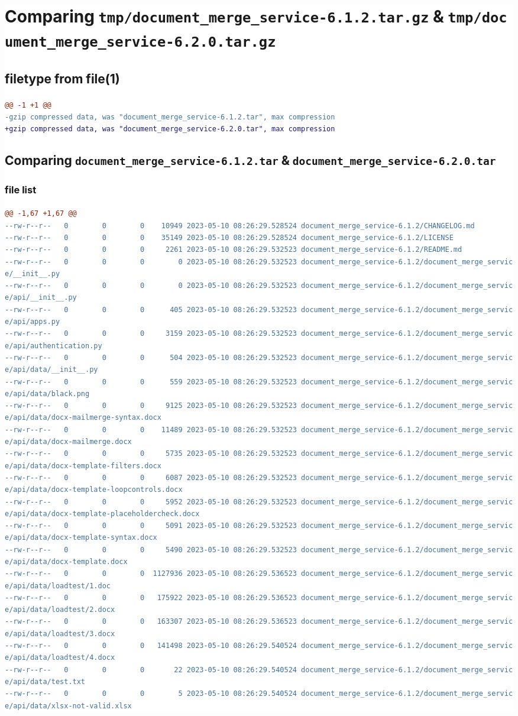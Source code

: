 # Comparing `tmp/document_merge_service-6.1.2.tar.gz` & `tmp/document_merge_service-6.2.0.tar.gz`

## filetype from file(1)

```diff
@@ -1 +1 @@
-gzip compressed data, was "document_merge_service-6.1.2.tar", max compression
+gzip compressed data, was "document_merge_service-6.2.0.tar", max compression
```

## Comparing `document_merge_service-6.1.2.tar` & `document_merge_service-6.2.0.tar`

### file list

```diff
@@ -1,67 +1,67 @@
--rw-r--r--   0        0        0    10949 2023-05-10 08:26:29.528524 document_merge_service-6.1.2/CHANGELOG.md
--rw-r--r--   0        0        0    35149 2023-05-10 08:26:29.528524 document_merge_service-6.1.2/LICENSE
--rw-r--r--   0        0        0     2261 2023-05-10 08:26:29.532523 document_merge_service-6.1.2/README.md
--rw-r--r--   0        0        0        0 2023-05-10 08:26:29.532523 document_merge_service-6.1.2/document_merge_service/__init__.py
--rw-r--r--   0        0        0        0 2023-05-10 08:26:29.532523 document_merge_service-6.1.2/document_merge_service/api/__init__.py
--rw-r--r--   0        0        0      405 2023-05-10 08:26:29.532523 document_merge_service-6.1.2/document_merge_service/api/apps.py
--rw-r--r--   0        0        0     3159 2023-05-10 08:26:29.532523 document_merge_service-6.1.2/document_merge_service/api/authentication.py
--rw-r--r--   0        0        0      504 2023-05-10 08:26:29.532523 document_merge_service-6.1.2/document_merge_service/api/data/__init__.py
--rw-r--r--   0        0        0      559 2023-05-10 08:26:29.532523 document_merge_service-6.1.2/document_merge_service/api/data/black.png
--rw-r--r--   0        0        0     9125 2023-05-10 08:26:29.532523 document_merge_service-6.1.2/document_merge_service/api/data/docx-mailmerge-syntax.docx
--rw-r--r--   0        0        0    11489 2023-05-10 08:26:29.532523 document_merge_service-6.1.2/document_merge_service/api/data/docx-mailmerge.docx
--rw-r--r--   0        0        0     5735 2023-05-10 08:26:29.532523 document_merge_service-6.1.2/document_merge_service/api/data/docx-template-filters.docx
--rw-r--r--   0        0        0     6087 2023-05-10 08:26:29.532523 document_merge_service-6.1.2/document_merge_service/api/data/docx-template-loopcontrols.docx
--rw-r--r--   0        0        0     5952 2023-05-10 08:26:29.532523 document_merge_service-6.1.2/document_merge_service/api/data/docx-template-placeholdercheck.docx
--rw-r--r--   0        0        0     5091 2023-05-10 08:26:29.532523 document_merge_service-6.1.2/document_merge_service/api/data/docx-template-syntax.docx
--rw-r--r--   0        0        0     5490 2023-05-10 08:26:29.532523 document_merge_service-6.1.2/document_merge_service/api/data/docx-template.docx
--rw-r--r--   0        0        0  1127936 2023-05-10 08:26:29.536523 document_merge_service-6.1.2/document_merge_service/api/data/loadtest/1.doc
--rw-r--r--   0        0        0   175922 2023-05-10 08:26:29.536523 document_merge_service-6.1.2/document_merge_service/api/data/loadtest/2.docx
--rw-r--r--   0        0        0   163307 2023-05-10 08:26:29.536523 document_merge_service-6.1.2/document_merge_service/api/data/loadtest/3.docx
--rw-r--r--   0        0        0   141498 2023-05-10 08:26:29.540524 document_merge_service-6.1.2/document_merge_service/api/data/loadtest/4.docx
--rw-r--r--   0        0        0       22 2023-05-10 08:26:29.540524 document_merge_service-6.1.2/document_merge_service/api/data/test.txt
--rw-r--r--   0        0        0        5 2023-05-10 08:26:29.540524 document_merge_service-6.1.2/document_merge_service/api/data/xlsx-not-valid.xlsx
```